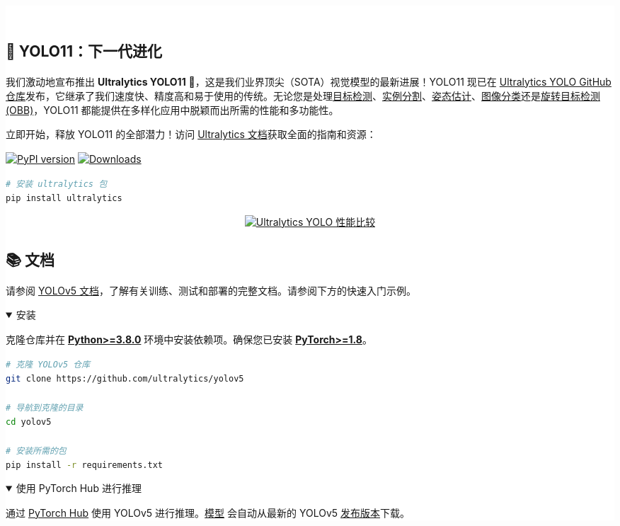 </div>
<br>

## 🚀 YOLO11：下一代进化

我们激动地宣布推出 **Ultralytics YOLO11** 🚀，这是我们业界顶尖（SOTA）视觉模型的最新进展！YOLO11 现已在 [Ultralytics YOLO GitHub 仓库](https://github.com/ultralytics/ultralytics)发布，它继承了我们速度快、精度高和易于使用的传统。无论您是处理[目标检测](https://docs.ultralytics.com/tasks/detect/)、[实例分割](https://docs.ultralytics.com/tasks/segment/)、[姿态估计](https://docs.ultralytics.com/tasks/pose/)、[图像分类](https://docs.ultralytics.com/tasks/classify/)还是[旋转目标检测 (OBB)](https://docs.ultralytics.com/tasks/obb/)，YOLO11 都能提供在多样化应用中脱颖而出所需的性能和多功能性。

立即开始，释放 YOLO11 的全部潜力！访问 [Ultralytics 文档](https://docs.ultralytics.com/)获取全面的指南和资源：

[![PyPI version](https://badge.fury.io/py/ultralytics.svg)](https://badge.fury.io/py/ultralytics) [![Downloads](https://static.pepy.tech/badge/ultralytics)](https://clickpy.clickhouse.com/dashboard/ultralytics)

```bash
# 安装 ultralytics 包
pip install ultralytics
```

<div align="center">
  <a href="https://www.ultralytics.com/yolo" target="_blank">
  <img width="100%" src="https://raw.githubusercontent.com/ultralytics/assets/refs/heads/main/yolo/performance-comparison.png" alt="Ultralytics YOLO 性能比较"></a>
</div>

## 📚 文档

请参阅 [YOLOv5 文档](https://docs.ultralytics.com/yolov5/)，了解有关训练、测试和部署的完整文档。请参阅下方的快速入门示例。

<details open>
<summary>安装</summary>

克隆仓库并在 [**Python>=3.8.0**](https://www.python.org/) 环境中安装依赖项。确保您已安装 [**PyTorch>=1.8**](https://pytorch.org/get-started/locally/)。

```bash
# 克隆 YOLOv5 仓库
git clone https://github.com/ultralytics/yolov5

# 导航到克隆的目录
cd yolov5

# 安装所需的包
pip install -r requirements.txt
```

</details>

<details open>
<summary>使用 PyTorch Hub 进行推理</summary>

通过 [PyTorch Hub](https://docs.ultralytics.com/yolov5/tutorials/pytorch_hub_model_loading/) 使用 YOLOv5 进行推理。[模型](https://github.com/ultralytics/yolov5/tree/master/models) 会自动从最新的 YOLOv5 [发布版本](https://github.com/ultralytics/yolov5/releases)下载。
